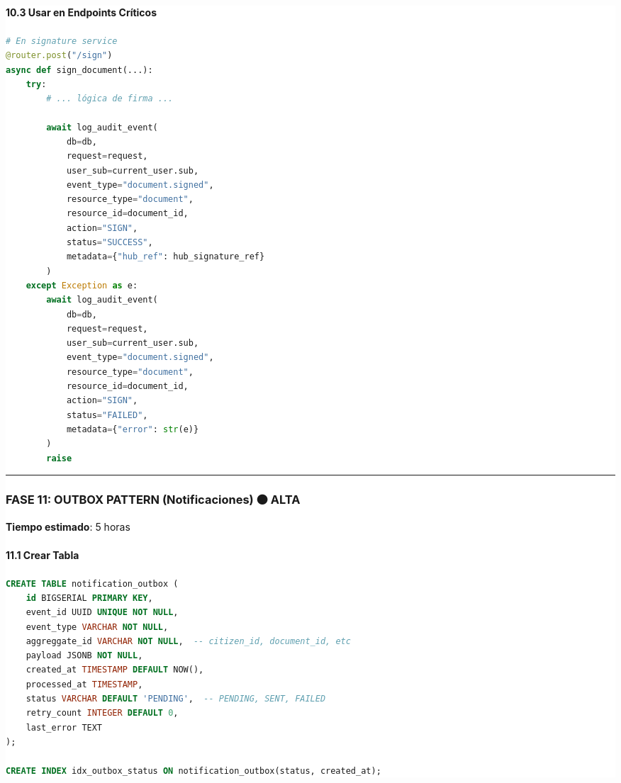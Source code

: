 #### 10.3 Usar en Endpoints Críticos

```python
# En signature service
@router.post("/sign")
async def sign_document(...):
    try:
        # ... lógica de firma ...
        
        await log_audit_event(
            db=db,
            request=request,
            user_sub=current_user.sub,
            event_type="document.signed",
            resource_type="document",
            resource_id=document_id,
            action="SIGN",
            status="SUCCESS",
            metadata={"hub_ref": hub_signature_ref}
        )
    except Exception as e:
        await log_audit_event(
            db=db,
            request=request,
            user_sub=current_user.sub,
            event_type="document.signed",
            resource_type="document",
            resource_id=document_id,
            action="SIGN",
            status="FAILED",
            metadata={"error": str(e)}
        )
        raise
```

---

### FASE 11: OUTBOX PATTERN (Notificaciones) 🟠 ALTA

**Tiempo estimado**: 5 horas

#### 11.1 Crear Tabla

```sql
CREATE TABLE notification_outbox (
    id BIGSERIAL PRIMARY KEY,
    event_id UUID UNIQUE NOT NULL,
    event_type VARCHAR NOT NULL,
    aggreggate_id VARCHAR NOT NULL,  -- citizen_id, document_id, etc
    payload JSONB NOT NULL,
    created_at TIMESTAMP DEFAULT NOW(),
    processed_at TIMESTAMP,
    status VARCHAR DEFAULT 'PENDING',  -- PENDING, SENT, FAILED
    retry_count INTEGER DEFAULT 0,
    last_error TEXT
);

CREATE INDEX idx_outbox_status ON notification_outbox(status, created_at);
```
